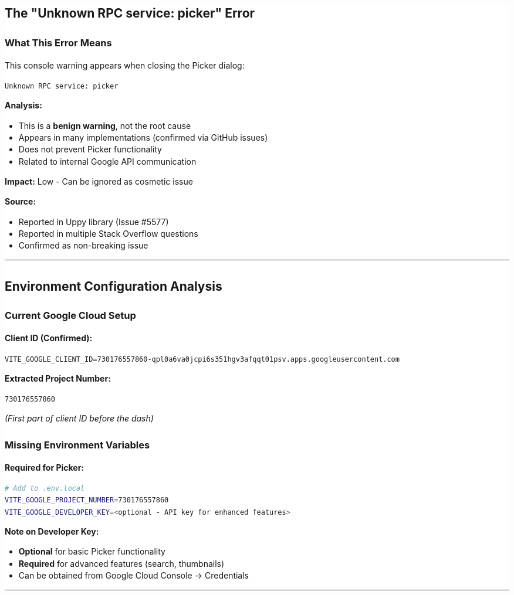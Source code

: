 ## The "Unknown RPC service: picker" Error

### What This Error Means

This console warning appears when closing the Picker dialog:
```
Unknown RPC service: picker
```

**Analysis:**
- This is a **benign warning**, not the root cause
- Appears in many implementations (confirmed via GitHub issues)
- Does not prevent Picker functionality
- Related to internal Google API communication

**Impact:** Low - Can be ignored as cosmetic issue

**Source:**
- Reported in Uppy library (Issue #5577)
- Reported in multiple Stack Overflow questions
- Confirmed as non-breaking issue

---

## Environment Configuration Analysis

### Current Google Cloud Setup

**Client ID (Confirmed):**
```
VITE_GOOGLE_CLIENT_ID=730176557860-qpl0a6va0jcpi6s351hgv3afqqt01psv.apps.googleusercontent.com
```

**Extracted Project Number:**
```
730176557860
```
*(First part of client ID before the dash)*

### Missing Environment Variables

**Required for Picker:**
```bash
# Add to .env.local
VITE_GOOGLE_PROJECT_NUMBER=730176557860
VITE_GOOGLE_DEVELOPER_KEY=<optional - API key for enhanced features>
```

**Note on Developer Key:**
- **Optional** for basic Picker functionality
- **Required** for advanced features (search, thumbnails)
- Can be obtained from Google Cloud Console → Credentials

---

